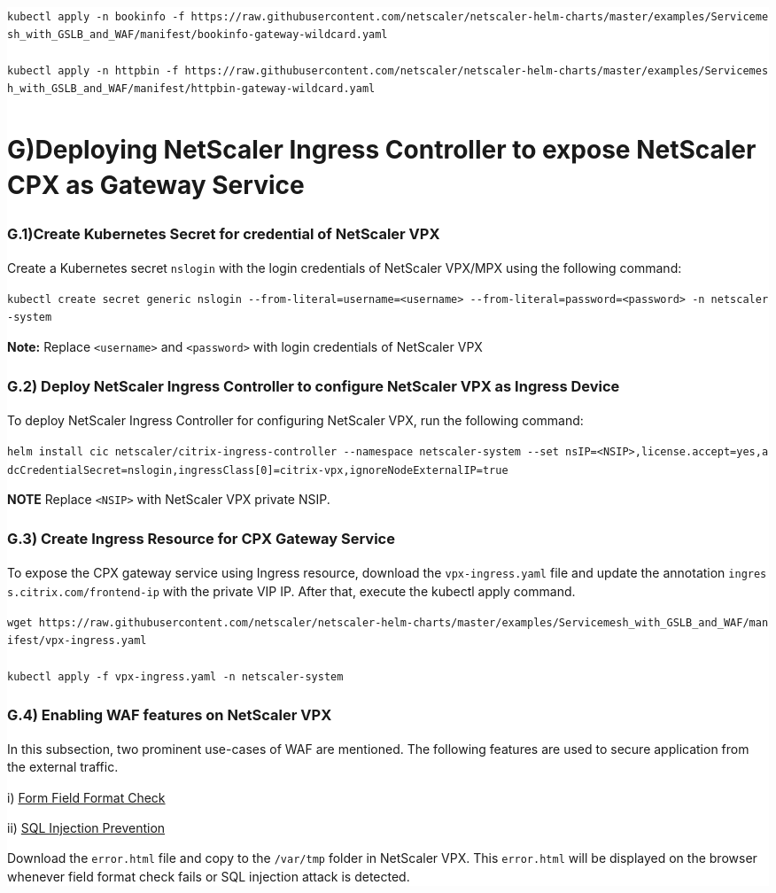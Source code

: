     kubectl apply -n bookinfo -f https://raw.githubusercontent.com/netscaler/netscaler-helm-charts/master/examples/Servicemesh_with_GSLB_and_WAF/manifest/bookinfo-gateway-wildcard.yaml

    kubectl apply -n httpbin -f https://raw.githubusercontent.com/netscaler/netscaler-helm-charts/master/examples/Servicemesh_with_GSLB_and_WAF/manifest/httpbin-gateway-wildcard.yaml

# <a name="deploy-ingress-controller">G)Deploying NetScaler Ingress Controller to expose NetScaler CPX as Gateway Service </a>

### G.1)Create Kubernetes Secret for credential of NetScaler VPX
Create a Kubernetes secret `nslogin` with the login credentials of NetScaler VPX/MPX using the following command:
   
    kubectl create secret generic nslogin --from-literal=username=<username> --from-literal=password=<password> -n netscaler-system

**Note:** Replace `<username>` and `<password>` with login credentials of NetScaler VPX

### G.2) Deploy NetScaler Ingress Controller to configure NetScaler VPX as Ingress Device

To deploy NetScaler Ingress Controller for configuring NetScaler VPX, run the following command:

    helm install cic netscaler/citrix-ingress-controller --namespace netscaler-system --set nsIP=<NSIP>,license.accept=yes,adcCredentialSecret=nslogin,ingressClass[0]=citrix-vpx,ignoreNodeExternalIP=true

**NOTE**
Replace `<NSIP>` with NetScaler VPX private NSIP.

### G.3) Create Ingress Resource for CPX Gateway Service

To expose the CPX gateway service using Ingress resource, download the `vpx-ingress.yaml` file and update the annotation `ingress.citrix.com/frontend-ip` with the private VIP IP. After that, execute the kubectl apply command.

    wget https://raw.githubusercontent.com/netscaler/netscaler-helm-charts/master/examples/Servicemesh_with_GSLB_and_WAF/manifest/vpx-ingress.yaml

    kubectl apply -f vpx-ingress.yaml -n netscaler-system

### G.4) Enabling WAF features on NetScaler VPX
In this subsection, two prominent use-cases of WAF are mentioned. The following features are used to secure application from the external traffic.

i) [Form Field Format Check](https://docs.citrix.com/en-us/citrix-adc/current-release/application-firewall/form-protections/field-formats-check.html)

ii) [SQL Injection Prevention](https://docs.citrix.com/en-us/citrix-adc/current-release/application-firewall/top-level-protections/html-sql-injection-check.html)

Download the `error.html` file and copy to the `/var/tmp` folder in NetScaler VPX. This `error.html` will be displayed on the browser whenever field format check fails or SQL injection attack is detected.
